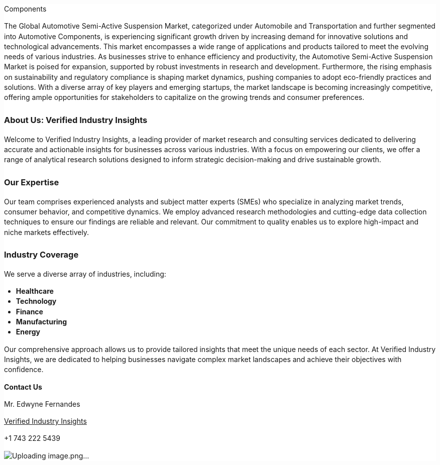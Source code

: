 Components </h3><p>The Global Automotive Semi-Active Suspension Market, categorized under Automobile and Transportation and further segmented into Automotive Components, is experiencing significant growth driven by increasing demand for innovative solutions and technological advancements. This market encompasses a wide range of applications and products tailored to meet the evolving needs of various industries. As businesses strive to enhance efficiency and productivity, the Automotive Semi-Active Suspension Market is poised for expansion, supported by robust investments in research and development. Furthermore, the rising emphasis on sustainability and regulatory compliance is shaping market dynamics, pushing companies to adopt eco-friendly practices and solutions. With a diverse array of key players and emerging startups, the market landscape is becoming increasingly competitive, offering ample opportunities for stakeholders to capitalize on the growing trends and consumer preferences.</p><h3>About Us: Verified Industry Insights</h3><p>Welcome to Verified Industry Insights, a leading provider of market research and consulting services dedicated to delivering accurate and actionable insights for businesses across various industries. With a focus on empowering our clients, we offer a range of analytical research solutions designed to inform strategic decision-making and drive sustainable growth.</p><h3>Our Expertise</h3><p>Our team comprises experienced analysts and subject matter experts (SMEs) who specialize in analyzing market trends, consumer behavior, and competitive dynamics. We employ advanced research methodologies and cutting-edge data collection techniques to ensure our findings are reliable and relevant. Our commitment to quality enables us to explore high-impact and niche markets effectively.</p><h3>Industry Coverage</h3><p>We serve a diverse array of industries, including:</p><ul><li><strong>Healthcare</strong></li><li><strong>Technology</strong></li><li><strong>Finance</strong></li><li><strong>Manufacturing</strong></li><li><strong>Energy</strong></li></ul><p>Our comprehensive approach allows us to provide tailored insights that meet the unique needs of each sector. At Verified Industry Insights, we are dedicated to helping businesses navigate complex market landscapes and achieve their objectives with confidence.</p><p><strong>Contact Us</strong></p><p>Mr. Edwyne Fernandes</p><p><a href="https://www.verifiedindustryinsights.com/">Verified Industry Insights</a></p><p>+1 743 222 5439</p>
![Uploading image.png…]()
